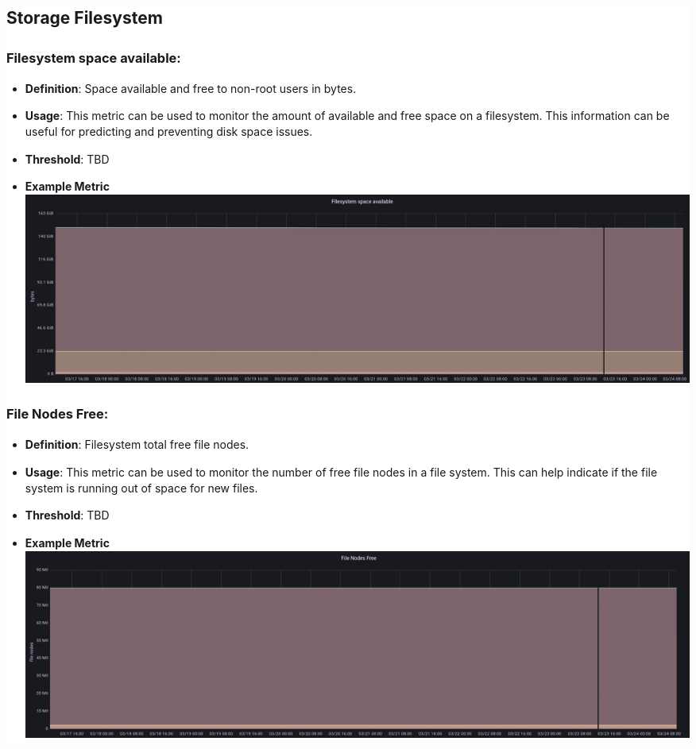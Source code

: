 
## Storage Filesystem

### Filesystem space available: 

- **Definition**: Space available and free to non-root users in bytes.

- **Usage**: This metric can be used to monitor the amount of available and free space on a filesystem. This information can be useful for predicting and preventing disk space issues.

- **Threshold**: TBD

- **Example Metric**
![Screenshot from 2023-03-24 06-12-08.png](/../static/img/telemetry-dashboards/system-health-imgs/Screenshot_from_2023-03-24_06-12-08.png)
    

### File Nodes Free: 

- **Definition**: Filesystem total free file nodes.

- **Usage**: This metric can be used to monitor the number of free file nodes in a file system. This can help indicate if the file system is running out of space for new files.

- **Threshold**: TBD

- **Example Metric**
![Screenshot from 2023-03-24 06-08-13.png](/../static/img/telemetry-dashboards/system-health-imgs/Screenshot_from_2023-03-24_06-08-13.png)

